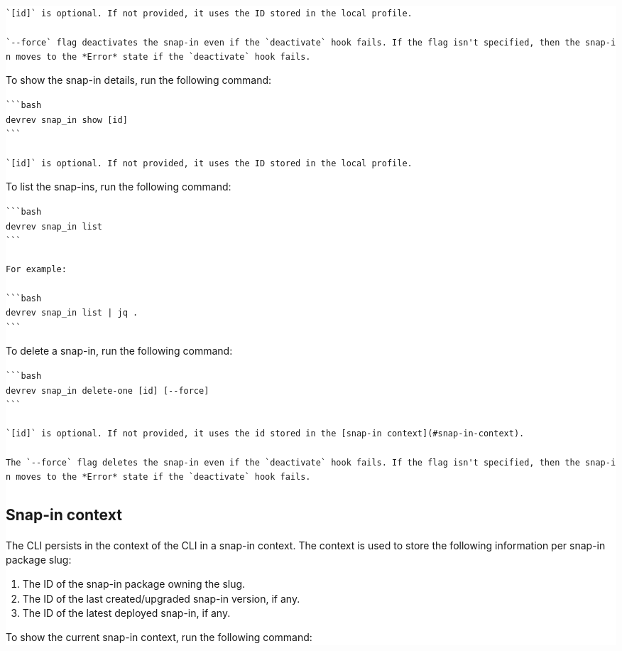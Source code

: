     `[id]` is optional. If not provided, it uses the ID stored in the local profile.

    `--force` flag deactivates the snap-in even if the `deactivate` hook fails. If the flag isn't specified, then the snap-in moves to the *Error* state if the `deactivate` hook fails.
  </Accordion>

  <Accordion title="Show the snap-in details">
    To show the snap-in details, run the following command:

    ```bash
    devrev snap_in show [id]
    ```

    `[id]` is optional. If not provided, it uses the ID stored in the local profile.
  </Accordion>

  <Accordion title="List the snap-ins">
    To list the snap-ins, run the following command:

    ```bash
    devrev snap_in list
    ```

    For example:

    ```bash
    devrev snap_in list | jq .
    ```
  </Accordion>

  <Accordion title="Delete a snap-in">
    To delete a snap-in, run the following command:

    ```bash
    devrev snap_in delete-one [id] [--force]
    ```

    `[id]` is optional. If not provided, it uses the id stored in the [snap-in context](#snap-in-context).

    The `--force` flag deletes the snap-in even if the `deactivate` hook fails. If the flag isn't specified, then the snap-in moves to the *Error* state if the `deactivate` hook fails.
  </Accordion>
</AccordionGroup>

## Snap-in context

The CLI persists in the context of the CLI in a snap-in context. The context is used to store the following information per snap-in package slug:

1. The ID of the snap-in package owning the slug.
2. The ID of the last created/upgraded snap-in version, if any.
3. The ID of the latest deployed snap-in, if any.

<AccordionGroup>
  <Accordion title="Show the snap-in context">
    To show the current snap-in context, run the following command:
